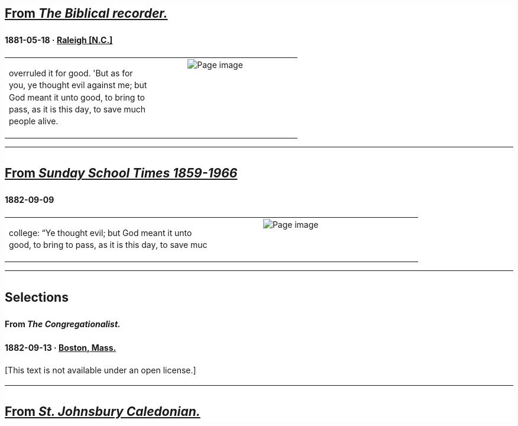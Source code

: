 
## [From _The Biblical recorder._](https://newspapers.digitalnc.org/lccn/sn89071083/1881-05-18/ed-1/seq-2/)

#### 1881-05-18 &middot; [Raleigh [N.C.]](http://dbpedia.org/resource/Raleigh%2C_North_Carolina)

<table style="width: 100%;"><tr><td style="width: 50%">

  
overruled it for good. &#x27;But as for  
you, ye thought evil against me; but  
God meant it unto good, to bring to  
pass, as it is this day, to save much  
people alive.
</td><td style="width: 50%; max-height: 75%; margin: auto; display: block;">
<img alt="Page image" src="https://newspapers.digitalnc.org/images/iiif/batch_ncu_BibRecRal23n_ver01%2Fdata%2F1881051801%2F0282.jp2/pct:15.486725663716815,56.69739387731877,11.390236939765915,3.175145100716968/!600,600/0/default.jpg"/>
</td>
</tr></table>

---

## [From _Sunday School Times 1859-1966_](https://archive.org/details/sim_sunday-school-times_1882-09-09_24_36/page/n0/mode/1up?view=theater)

#### 1882-09-09

<table style="width: 100%;"><tr><td style="width: 50%">

  
college: “Ye thought evil; but God meant it unto  
good, to bring to pass, as it is this day, to save muc
</td><td style="width: 50%; max-height: 75%; margin: auto; display: block;">
<img alt="Page image" src="https://iiif.archive.org/image/iiif/2/sim_sunday-school-times_1882-09-09_24_36%2Fsim_sunday-school-times_1882-09-09_24_36_jp2.zip%2Fsim_sunday-school-times_1882-09-09_24_36_jp2%2Fsim_sunday-school-times_1882-09-09_24_36_0000.jp2/pct:64.34050977480821,31.374289772727273,27.542687453600593,2.059659090909091/600,/0/default.jpg"/>
</td>
</tr></table>

---

## Selections

#### From _The Congregationalist._

#### 1882-09-13 &middot; [Boston, Mass.](http://dbpedia.org/resource/Boston)

[This text is not available under an open license.]

---

## [From _St. Johnsbury Caledonian._](https://www.loc.gov/resource/sn84023253/1882-10-13/ed-1/?sp=4)
